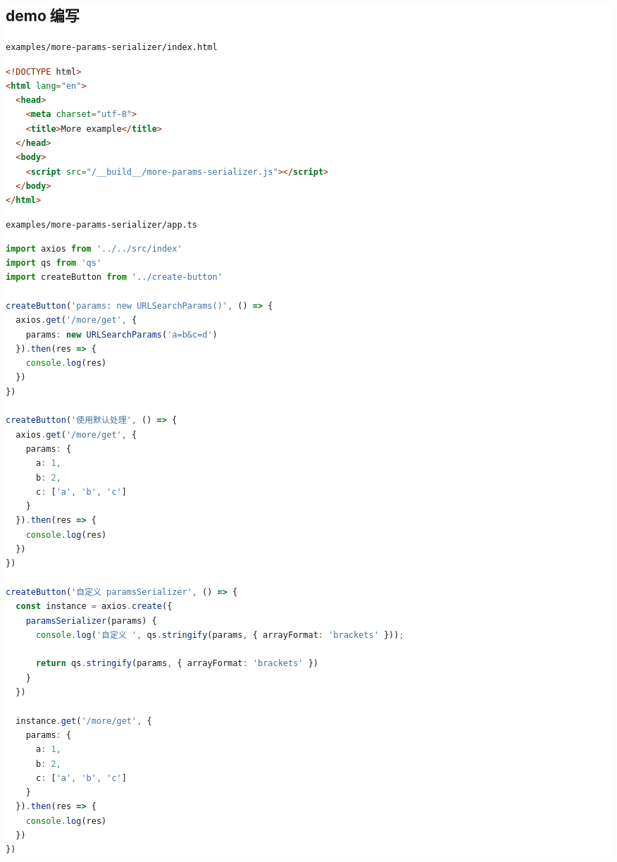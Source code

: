 ## demo 编写

`examples/more-params-serializer/index.html`

```html
<!DOCTYPE html>
<html lang="en">
  <head>
    <meta charset="utf-8">
    <title>More example</title>
  </head>
  <body>
    <script src="/__build__/more-params-serializer.js"></script>
  </body>
</html>
```

`examples/more-params-serializer/app.ts`

```typescript
import axios from '../../src/index'
import qs from 'qs'
import createButton from '../create-button'

createButton('params: new URLSearchParams()', () => {
  axios.get('/more/get', {
    params: new URLSearchParams('a=b&c=d')
  }).then(res => {
    console.log(res)
  })
})

createButton('使用默认处理', () => {
  axios.get('/more/get', {
    params: {
      a: 1,
      b: 2,
      c: ['a', 'b', 'c']
    }
  }).then(res => {
    console.log(res)
  })
})

createButton('自定义 paramsSerializer', () => {
  const instance = axios.create({
    paramsSerializer(params) {
      console.log('自定义 ', qs.stringify(params, { arrayFormat: 'brackets' }));

      return qs.stringify(params, { arrayFormat: 'brackets' })
    }
  })

  instance.get('/more/get', {
    params: {
      a: 1,
      b: 2,
      c: ['a', 'b', 'c']
    }
  }).then(res => {
    console.log(res)
  })
})
```
